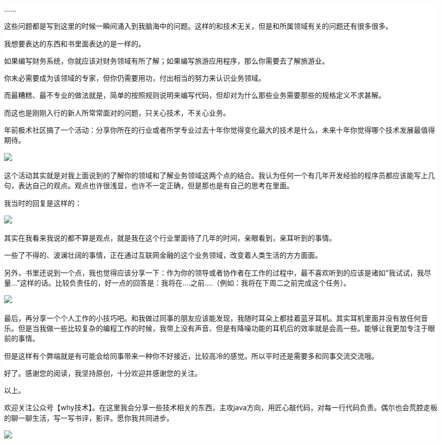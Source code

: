 ......

这些问题都是写到这里的时候一瞬间涌入到我脑海中的问题。这样的和技术无关，但是和所属领域有关的问题还有很多很多。

我想要表达的东西和书里面表达的是一样的。

如果编写财务系统，你就应该对财务领域有所了解；如果编写旅游应用程序，那么你需要去了解旅游业。

你未必需要成为该领域的专家，但你仍需要用功，付出相当的努力来认识业务领域。

而最糟糕、最不专业的做法就是，简单的按照规则说明来编写代码，但却对为什么那些业务需要那些的规格定义不求甚解。

而这也是刚刚入行的新人所常常面对的问题，只关心技术，不关心业务。

年前极术社区搞了一个活动：分享你所在的行业或者所学专业过去十年你觉得变化最大的技术是什么，未来十年你觉得哪个技术发展最值得期待。

![](https://user-gold-cdn.xitu.io/2020/2/2/17004e2874582005?w=720&h=258&f=png&s=41012)

这个活动其实就是对我上面说到的了解你的领域和了解业务领域这两个点的结合。我认为任何一个有几年开发经验的程序员都应该能写上几句，表达自己的观点。观点也许很浅显，也许不一定正确，但是那也是有自己的思考在里面。

我当时的回复是这样的：

![](https://user-gold-cdn.xitu.io/2020/2/2/17004e2b4235072d?w=687&h=559&f=png&s=477090)

其实在我看来我说的都不算是观点，就是我在这个行业里面待了几年的时间，亲眼看到，亲耳听到的事情。

一些了不得的、波澜壮阔的事情，正在通过互联网金融的这个业务领域，改变着人类生活的方方面面。

另外，书里还说到一个点，我也觉得应该分享一下：作为你的领导或者协作者在工作的过程中，最不喜欢听到的应该是诸如“我试试，我尽量...”这样的话。比较负责任的，好一点的回答是：我将在....之前....（例如：我将在下周二之前完成这个任务）。

![](https://user-gold-cdn.xitu.io/2020/2/2/17004e2dc75bda4c?w=491&h=441&f=png&s=273719)

最后，再分享一个个人工作的小技巧吧。和我做过同事的朋友应该能发现，我随时耳朵上都挂着蓝牙耳机。其实耳机里面并没有放任何音乐。但是当我做一些比较复杂的编程工作的时候，我带上没有声音、但是有降噪功能的耳机后的效率就是会高一些。能够让我更加专注于眼前的事情。

但是这样有个弊端就是有可能会给同事带来一种你不好接近，比较高冷的感觉。所以平时还是需要多和同事交流交流哦。

好了。感谢您的阅读，我坚持原创，十分欢迎并感谢您的关注。

以上。

欢迎关注公众号【why技术】。在这里我会分享一些技术相关的东西，主攻java方向，用匠心敲代码，对每一行代码负责。偶尔也会荒腔走板的聊一聊生活，写一写书评，影评。愿你我共同进步。

![](https://user-gold-cdn.xitu.io/2020/2/2/17004e4c1b34263f?w=258&h=258&f=png&s=55140)
